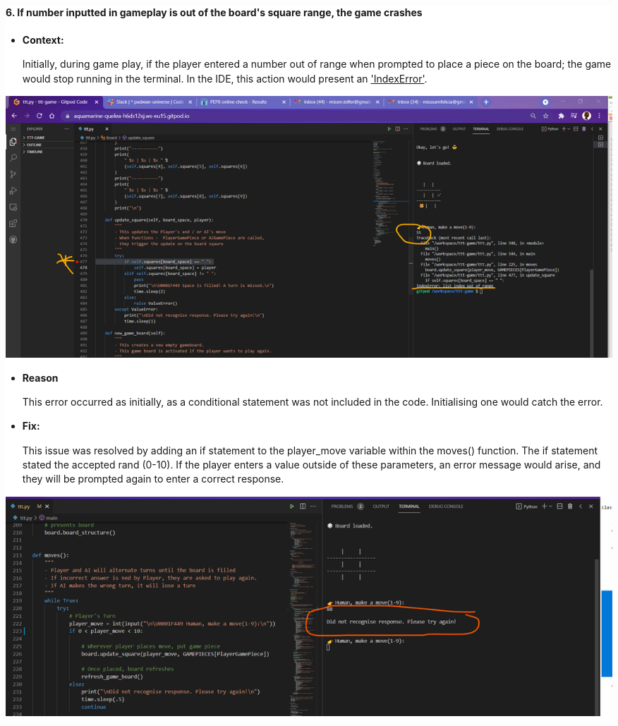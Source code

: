 #### 6. If number inputted in gameplay is out of the board's square range, the game crashes

- **Context:** 

    Initially, during game play, if the player entered a number out of range when prompted to place a piece on the board; the game would stop running in the terminal. In the IDE, this action would present an ['IndexError'](https://docs.python.org/3/library/exceptions.html). 

![](docs/testing/screenshots/rangeerror.png)

- **Reason**

    This error occurred as initially, as a conditional statement was not included in the code. Initialising one would catch the error. 

- **Fix:**

    This issue was resolved by adding an if statement to the player_move variable within the moves() function. The if statement stated the accepted rand (0-10). If the player enters a value outside of these parameters, an error message would arise, and they will be prompted again to enter a correct response.

![](docs/testing/screenshots/rangeerrorfixed.png)
    